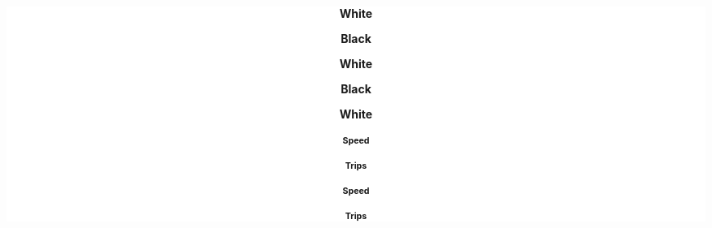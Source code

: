    </td>
   <td nowrap colspan="2" style='width:65.95pt;border-top:none;
   border-left:none;border-bottom:solid windowtext 1.0pt;border-right:solid windowtext 1.0pt;
   padding:0in 5.4pt 0in 5.4pt;height:15.0pt'>
   <p class="MsoNoSpacing" align="center" style='margin-bottom:0in;margin-bottom:
   .0001pt;text-align:center;line-height:normal'><b>White</b></p>
   </td>
   <td nowrap colspan="2" style='width:65.95pt;border-top:none;
   border-left:none;border-bottom:solid windowtext 1.0pt;border-right:solid windowtext 1.0pt;
   padding:0in 5.4pt 0in 5.4pt;height:15.0pt'>
   <p class="MsoNoSpacing" align="center" style='margin-bottom:0in;margin-bottom:
   .0001pt;text-align:center;line-height:normal'><b>Black</b></p>
   </td>
   <td nowrap colspan="2" style='width:65.95pt;border-top:none;
   border-left:none;border-bottom:solid windowtext 1.0pt;border-right:solid windowtext 1.0pt;
   padding:0in 5.4pt 0in 5.4pt;height:15.0pt'>
   <p class="MsoNoSpacing" align="center" style='margin-bottom:0in;margin-bottom:
   .0001pt;text-align:center;line-height:normal'><b>White</b></p>
   </td>
   <td nowrap colspan="2" style='width:65.95pt;border-top:none;
   border-left:none;border-bottom:solid windowtext 1.0pt;border-right:solid windowtext 1.0pt;
   padding:0in 5.4pt 0in 5.4pt;height:15.0pt'>
   <p class="MsoNoSpacing" align="center" style='margin-bottom:0in;margin-bottom:
   .0001pt;text-align:center;line-height:normal'><b>Black</b></p>
   </td>
   <td nowrap colspan="2" style='width:66.0pt;border-top:none;
   border-left:none;border-bottom:solid windowtext 1.0pt;border-right:solid windowtext 1.0pt;
   padding:0in 5.4pt 0in 5.4pt;height:15.0pt'>
   <p class="MsoNoSpacing" align="center" style='margin-bottom:0in;margin-bottom:
   .0001pt;text-align:center;line-height:normal'><b>White</b></p>
   </td>
  </tr>
  <tr style='height:15.0pt'>
   <td nowrap style='width:32.95pt;border-top:none;border-left:none;
   border-bottom:double windowtext 1.5pt;border-right:solid windowtext 1.0pt;
   padding:0in 5.4pt 0in 5.4pt;height:15.0pt'>
   <p class="MsoNoSpacing" align="center" style='margin-bottom:0in;margin-bottom:
   .0001pt;text-align:center;line-height:normal'><b><span style='font-size:
   8.0pt'>Speed</span></b></p>
   </td>
   <td nowrap style='width:33.0pt;border-top:none;border-left:none;
   border-bottom:double windowtext 1.5pt;border-right:solid windowtext 1.0pt;
   padding:0in 5.4pt 0in 5.4pt;height:15.0pt'>
   <p class="MsoNoSpacing" align="center" style='margin-bottom:0in;margin-bottom:
   .0001pt;text-align:center;line-height:normal'><b><span style='font-size:
   8.0pt'>Trips</span></b></p>
   </td>
   <td nowrap style='width:32.95pt;border-top:none;border-left:none;
   border-bottom:double windowtext 1.5pt;border-right:solid windowtext 1.0pt;
   padding:0in 5.4pt 0in 5.4pt;height:15.0pt'>
   <p class="MsoNoSpacing" align="center" style='margin-bottom:0in;margin-bottom:
   .0001pt;text-align:center;line-height:normal'><b><span style='font-size:
   8.0pt'>Speed</span></b></p>
   </td>
   <td nowrap style='width:33.0pt;border-top:none;border-left:none;
   border-bottom:double windowtext 1.5pt;border-right:solid windowtext 1.0pt;
   padding:0in 5.4pt 0in 5.4pt;height:15.0pt'>
   <p class="MsoNoSpacing" align="center" style='margin-bottom:0in;margin-bottom:
   .0001pt;text-align:center;line-height:normal'><b><span style='font-size:
   8.0pt'>Trips</span></b></p>
   </td>
   <td nowrap style='width:32.95pt;border-top:none;border-left:none;
   border-bottom:double windowtext 1.5pt;border-right:solid windowtext 1.0pt;
   padding:0in 5.4pt 0in 5.4pt;height:15.0pt'>